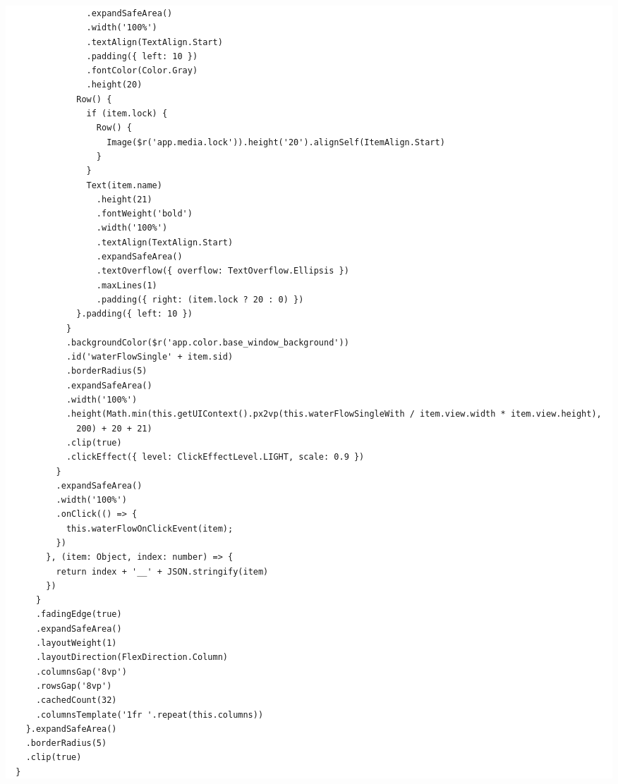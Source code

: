 ```arkts
                .expandSafeArea()
                .width('100%')
                .textAlign(TextAlign.Start)
                .padding({ left: 10 })
                .fontColor(Color.Gray)
                .height(20)
              Row() {
                if (item.lock) {
                  Row() {
                    Image($r('app.media.lock')).height('20').alignSelf(ItemAlign.Start)
                  }
                }
                Text(item.name)
                  .height(21)
                  .fontWeight('bold')
                  .width('100%')
                  .textAlign(TextAlign.Start)
                  .expandSafeArea()
                  .textOverflow({ overflow: TextOverflow.Ellipsis })
                  .maxLines(1)
                  .padding({ right: (item.lock ? 20 : 0) })
              }.padding({ left: 10 })
            }
            .backgroundColor($r('app.color.base_window_background'))
            .id('waterFlowSingle' + item.sid)
            .borderRadius(5)
            .expandSafeArea()
            .width('100%')
            .height(Math.min(this.getUIContext().px2vp(this.waterFlowSingleWith / item.view.width * item.view.height),
              200) + 20 + 21)
            .clip(true)
            .clickEffect({ level: ClickEffectLevel.LIGHT, scale: 0.9 })
          }
          .expandSafeArea()
          .width('100%')
          .onClick(() => {
            this.waterFlowOnClickEvent(item);
          })
        }, (item: Object, index: number) => {
          return index + '__' + JSON.stringify(item)
        })
      }
      .fadingEdge(true)
      .expandSafeArea()
      .layoutWeight(1)
      .layoutDirection(FlexDirection.Column)
      .columnsGap('8vp')
      .rowsGap('8vp')
      .cachedCount(32)
      .columnsTemplate('1fr '.repeat(this.columns))
    }.expandSafeArea()
    .borderRadius(5)
    .clip(true)
  }
```

